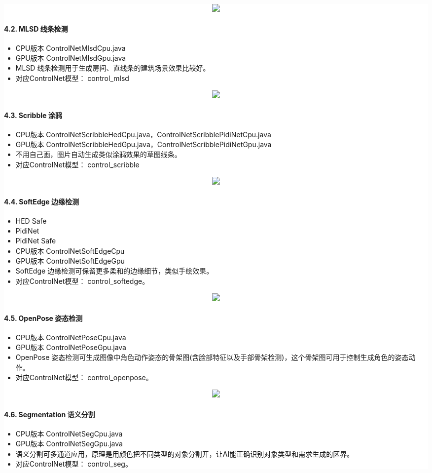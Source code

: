 <div align="center">
<img src="https://aias-home.oss-cn-beijing.aliyuncs.com/AIAS/9_aigc/images/canny_sd.png"  width = "600"/>
</div> 

#### 4.2. MLSD 线条检测
- CPU版本 ControlNetMlsdCpu.java
- GPU版本 ControlNetMlsdGpu.java
- MLSD 线条检测用于生成房间、直线条的建筑场景效果比较好。
- 对应ControlNet模型： control_mlsd

<div align="center">
<img src="https://aias-home.oss-cn-beijing.aliyuncs.com/AIAS/9_aigc/images/mlsd_sd.png"  width = "600"/>
</div> 

#### 4.3. Scribble 涂鸦
- CPU版本 ControlNetScribbleHedCpu.java，ControlNetScribblePidiNetCpu.java
- GPU版本 ControlNetScribbleHedGpu.java，ControlNetScribblePidiNetGpu.java
- 不用自己画，图片自动生成类似涂鸦效果的草图线条。
- 对应ControlNet模型： control_scribble

<div align="center">
<img src="https://aias-home.oss-cn-beijing.aliyuncs.com/AIAS/9_aigc/images/scribble_sd.png"  width = "600"/>
</div> 

#### 4.4. SoftEdge 边缘检测
- HED Safe
- PidiNet
- PidiNet Safe
- CPU版本 ControlNetSoftEdgeCpu
- GPU版本 ControlNetSoftEdgeGpu
- SoftEdge 边缘检测可保留更多柔和的边缘细节，类似手绘效果。
- 对应ControlNet模型： control_softedge。

<div align="center">
<img src="https://aias-home.oss-cn-beijing.aliyuncs.com/AIAS/9_aigc/images/softedge_sd.png"  width = "600"/>
</div> 

#### 4.5. OpenPose 姿态检测
- CPU版本 ControlNetPoseCpu.java
- GPU版本 ControlNetPoseGpu.java
- OpenPose 姿态检测可生成图像中角色动作姿态的骨架图(含脸部特征以及手部骨架检测)，这个骨架图可用于控制生成角色的姿态动作。
- 对应ControlNet模型： control_openpose。

<div align="center">
<img src="https://aias-home.oss-cn-beijing.aliyuncs.com/AIAS/9_aigc/images/openpose_sd.png"  width = "600"/>
</div> 

#### 4.6. Segmentation 语义分割
- CPU版本 ControlNetSegCpu.java
- GPU版本 ControlNetSegGpu.java
- 语义分割可多通道应用，原理是用颜色把不同类型的对象分割开，让AI能正确识别对象类型和需求生成的区界。
- 对应ControlNet模型： control_seg。
